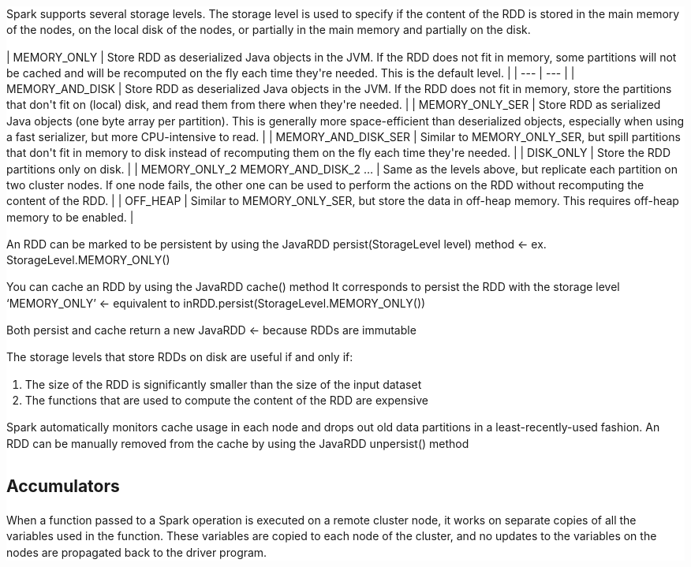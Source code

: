 Spark supports several storage levels.
The storage level is used to specify if the content of the RDD is stored in the main memory of the nodes, on the local disk of the nodes, or partially in the main memory and partially on the disk.

| MEMORY_ONLY | Store RDD as deserialized Java objects in the JVM. 
If the RDD does not fit in memory, some partitions will not be cached and will be recomputed on the fly each time they're needed. This is the default level. |
| --- | --- |
| MEMORY_AND_DISK | Store RDD as deserialized Java objects in the JVM. 
If the RDD does not fit in memory, store the partitions that don't fit on (local) disk, and read them from there when they're needed. |
| MEMORY_ONLY_SER | Store RDD as serialized Java objects (one byte array per partition). 
This is generally more space-efficient than deserialized objects, especially when using a fast
serializer, but more CPU-intensive to read. |
| MEMORY_AND_DISK_SER | Similar to MEMORY_ONLY_SER, but spill partitions that don't fit in memory to disk instead of recomputing them on the fly each time they're needed. |
| DISK_ONLY | Store the RDD partitions only on disk. |
| MEMORY_ONLY_2
MEMORY_AND_DISK_2
… | Same as the levels above, but replicate each partition on
two cluster nodes.
If one node fails, the other one can be used to perform the actions on the RDD without recomputing the content of the RDD. |
| OFF_HEAP | Similar to MEMORY_ONLY_SER, but store the data in off-heap memory. 
This requires off-heap memory to be enabled. |

An RDD can be marked to be persistent by using the 
JavaRDD<T> persist(StorageLevel level) method     ← ex. StorageLevel.MEMORY_ONLY()

You can cache an RDD by using the
JavaRDD<T> cache() method
It corresponds to persist the RDD with the storage level ‘MEMORY_ONLY’ ← equivalent to 
inRDD.persist(StorageLevel.MEMORY_ONLY())

Both persist and cache return a new JavaRDD ← because RDDs are immutable

The storage levels that store RDDs on disk are useful if and only if:

1. The size of the RDD is significantly smaller than the size of the input dataset
2. The functions that are used to compute the content of the RDD are expensive

Spark automatically monitors cache usage in each node and drops out old data partitions in a least-recently-used fashion.
An RDD can be manually removed from the cache by using the
JavaRDD<T> unpersist() method

## Accumulators

When a function passed to a Spark operation is executed on a remote cluster node, it works on separate copies of all the variables used in the function.
These variables are copied to each node of the cluster, and no updates to the variables on the nodes are propagated back to the driver program.
